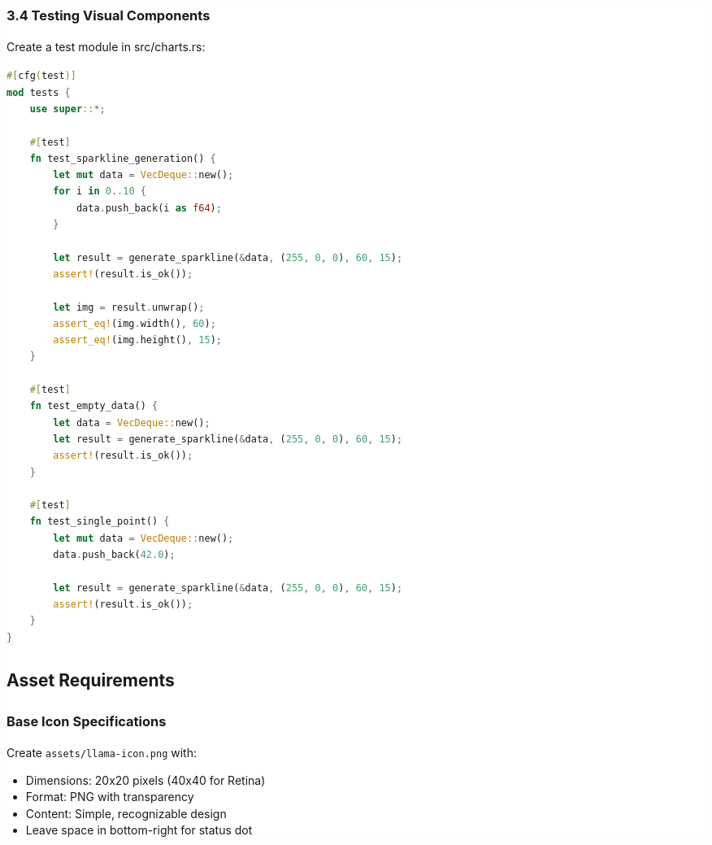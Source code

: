 ### 3.4 Testing Visual Components

Create a test module in src/charts.rs:

```rust
#[cfg(test)]
mod tests {
    use super::*;
    
    #[test]
    fn test_sparkline_generation() {
        let mut data = VecDeque::new();
        for i in 0..10 {
            data.push_back(i as f64);
        }
        
        let result = generate_sparkline(&data, (255, 0, 0), 60, 15);
        assert!(result.is_ok());
        
        let img = result.unwrap();
        assert_eq!(img.width(), 60);
        assert_eq!(img.height(), 15);
    }
    
    #[test]
    fn test_empty_data() {
        let data = VecDeque::new();
        let result = generate_sparkline(&data, (255, 0, 0), 60, 15);
        assert!(result.is_ok());
    }
    
    #[test]
    fn test_single_point() {
        let mut data = VecDeque::new();
        data.push_back(42.0);
        
        let result = generate_sparkline(&data, (255, 0, 0), 60, 15);
        assert!(result.is_ok());
    }
}
```

## Asset Requirements

### Base Icon Specifications

Create `assets/llama-icon.png` with:
- Dimensions: 20x20 pixels (40x40 for Retina)
- Format: PNG with transparency
- Content: Simple, recognizable design
- Leave space in bottom-right for status dot
